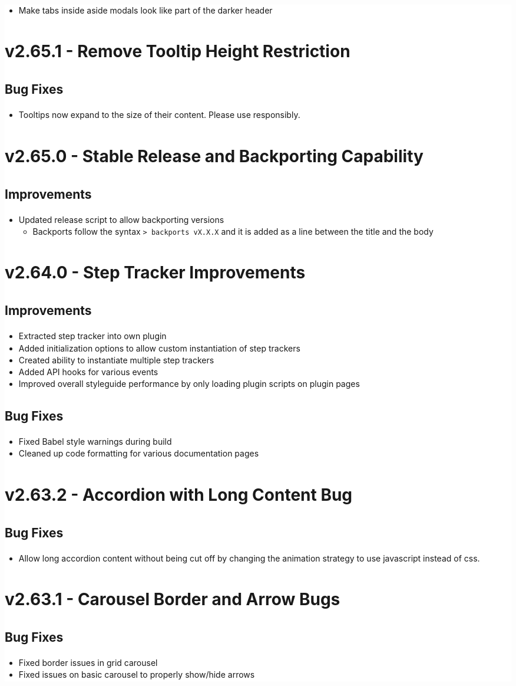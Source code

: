 * Make tabs inside aside modals look like part of the darker header

# v2.65.1 - Remove Tooltip Height Restriction

## Bug Fixes

* Tooltips now expand to the size of their content. Please use responsibly.

# v2.65.0 - Stable Release and Backporting Capability

## Improvements

* Updated release script to allow backporting versions
  * Backports follow the syntax `> backports vX.X.X` and it is added as a line between the title and the body

# v2.64.0 - Step Tracker Improvements

## Improvements

* Extracted step tracker into own plugin
* Added initialization options to allow custom instantiation of step trackers
* Created ability to instantiate multiple step trackers
* Added API hooks for various events
* Improved overall styleguide performance by only loading plugin scripts on plugin pages

## Bug Fixes

* Fixed Babel style warnings during build
* Cleaned up code formatting for various documentation pages

# v2.63.2 - Accordion with Long Content Bug

## Bug Fixes

* Allow long accordion content without being cut off by changing the animation strategy to use javascript instead of css.

# v2.63.1 - Carousel Border and Arrow Bugs

## Bug Fixes

* Fixed border issues in grid carousel
* Fixed issues on basic carousel to properly show/hide arrows
